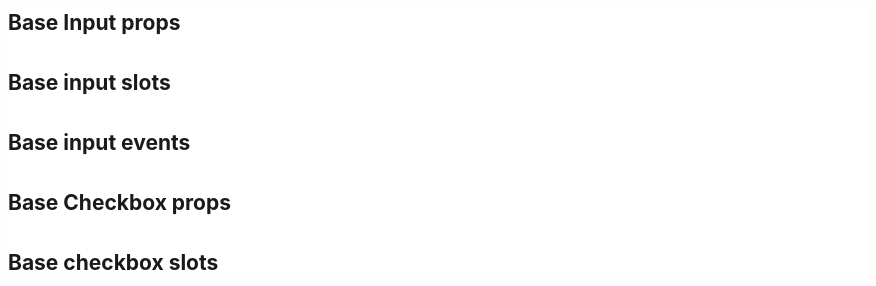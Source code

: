 <script>
export default {
    props: ['slot-key'],
    data(){
        return {
         checkboxes: {
            unchecked: false,
            checked: true,
            uncheckedDisabled: false,
            checkedDisabled: true
          },
          radio: {
              radio1: "radio1",
              radio2: "radio3"
          }
       }
    }
}
</script>


## Base Input props

<props-table component-name="base-input"></props-table>

## Base input slots
<slots-table :slots="[
{name: 'label', description: 'Input label'},
{name: 'addonLeft', description: 'Addon left slot (before input text)'},
{name: 'addonRight', description: 'Addon right slot (after input text)'},
{name: 'default', description: 'Default content (replacing default input component)'},
{name: 'error', description: 'Error slot (displayed below input)'},
{name: 'helperText', description: 'Helper text displayed below input'},
]"/>

## Base input events
<events-table :events="[
{name: 'input', description: 'triggers when the binding value changes (default for v-model)', params: 'the updated value'}
]"/>

## Base Checkbox props

<props-table component-name="base-checkbox"></props-table>

## Base checkbox slots
<slots-table :slots="[
{name: 'default', description: 'Default content (text to the right of the icon)'},
]"/>
